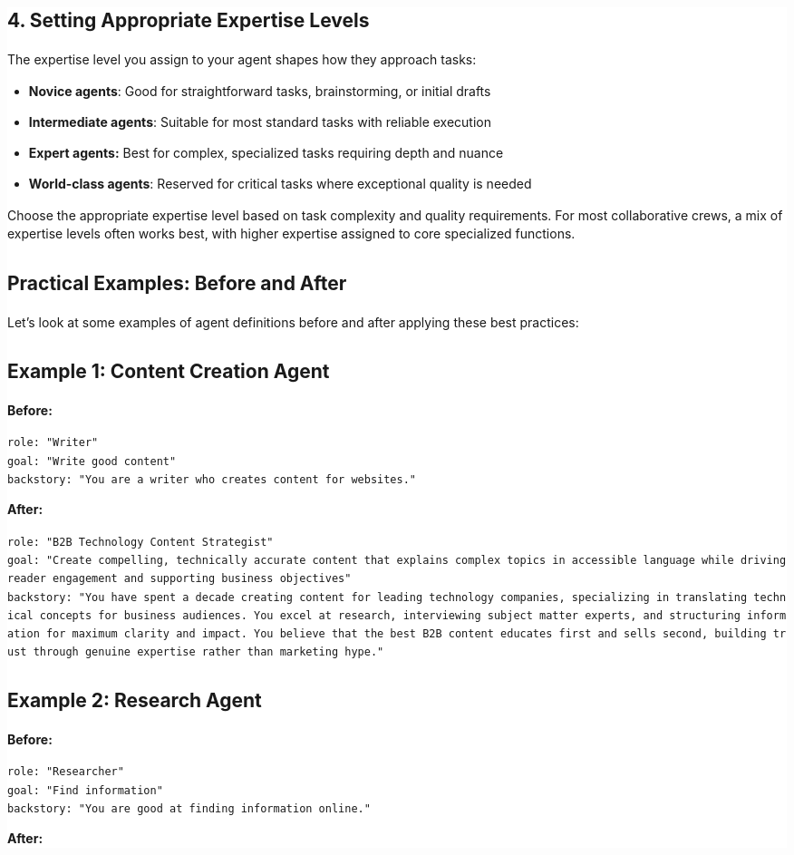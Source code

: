 ## 4. Setting Appropriate Expertise Levels

The expertise level you assign to your agent shapes how they approach tasks:

- **Novice agents**: Good for straightforward tasks, brainstorming, or initial drafts

- **Intermediate agents**: Suitable for most standard tasks with reliable execution

- **Expert agents:** Best for complex, specialized tasks requiring depth and nuance

- **World-class agents**: Reserved for critical tasks where exceptional quality is needed

Choose the appropriate expertise level based on task complexity and quality requirements. For most collaborative crews, a mix of expertise levels often works best, with higher expertise assigned to core specialized functions.


## Practical Examples: Before and After

Let’s look at some examples of agent definitions before and after applying these best practices:

## Example 1: Content Creation Agent

**Before:**

```
role: "Writer"
goal: "Write good content"
backstory: "You are a writer who creates content for websites."
```

**After:**

```
role: "B2B Technology Content Strategist"
goal: "Create compelling, technically accurate content that explains complex topics in accessible language while driving reader engagement and supporting business objectives"
backstory: "You have spent a decade creating content for leading technology companies, specializing in translating technical concepts for business audiences. You excel at research, interviewing subject matter experts, and structuring information for maximum clarity and impact. You believe that the best B2B content educates first and sells second, building trust through genuine expertise rather than marketing hype."
```

## Example 2: Research Agent

**Before:**

```
role: "Researcher"
goal: "Find information"
backstory: "You are good at finding information online."
```

**After:**
